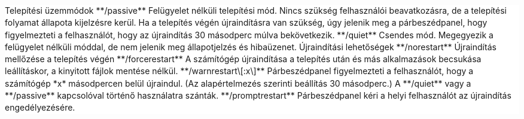 <th colspan="2">
Telepítési üzemmódok
</th>
</tr>
<tr class="alternateRow">
<td style="border:1px solid black;">
**/passive**
</td>
<td style="border:1px solid black;">
Felügyelet nélküli telepítési mód. Nincs szükség felhasználói beavatkozásra, de a telepítési folyamat állapota kijelzésre kerül. Ha a telepítés végén újraindításra van szükség, úgy jelenik meg a párbeszédpanel, hogy figyelmezteti a felhasználót, hogy az újraindítás 30 másodperc múlva bekövetkezik.
</td>
</tr>
<tr>
<td style="border:1px solid black;">
**/quiet**
</td>
<td style="border:1px solid black;">
Csendes mód. Megegyezik a felügyelet nélküli móddal, de nem jelenik meg állapotjelzés és hibaüzenet.
</td>
</tr>
<tr>
<th colspan="2">
Újraindítási lehetőségek
</th>
</tr>
<tr class="alternateRow">
<td style="border:1px solid black;">
**/norestart**
</td>
<td style="border:1px solid black;">
Újraindítás mellőzése a telepítés végén
</td>
</tr>
<tr>
<td style="border:1px solid black;">
**/forcerestart**
</td>
<td style="border:1px solid black;">
A számítógép újraindítása a telepítés után és más alkalmazások becsukása leállításkor, a kinyitott fájlok mentése nélkül.
</td>
</tr>
<tr class="alternateRow">
<td style="border:1px solid black;">
**/warnrestart\[:x\]**
</td>
<td style="border:1px solid black;">
Párbeszédpanel figyelmezteti a felhasználót, hogy a számítógép *x* másodpercen belül újraindul. (Az alapértelmezés szerinti beállítás 30 másodperc.) A **/quiet** vagy a **/passive** kapcsolóval történő használatra szánták.
</td>
</tr>
<tr>
<td style="border:1px solid black;">
**/promptrestart**
</td>
<td style="border:1px solid black;">
Párbeszédpanel kéri a helyi felhasználót az újraindítás engedélyezésére.
</td>
</tr>
<tr>
